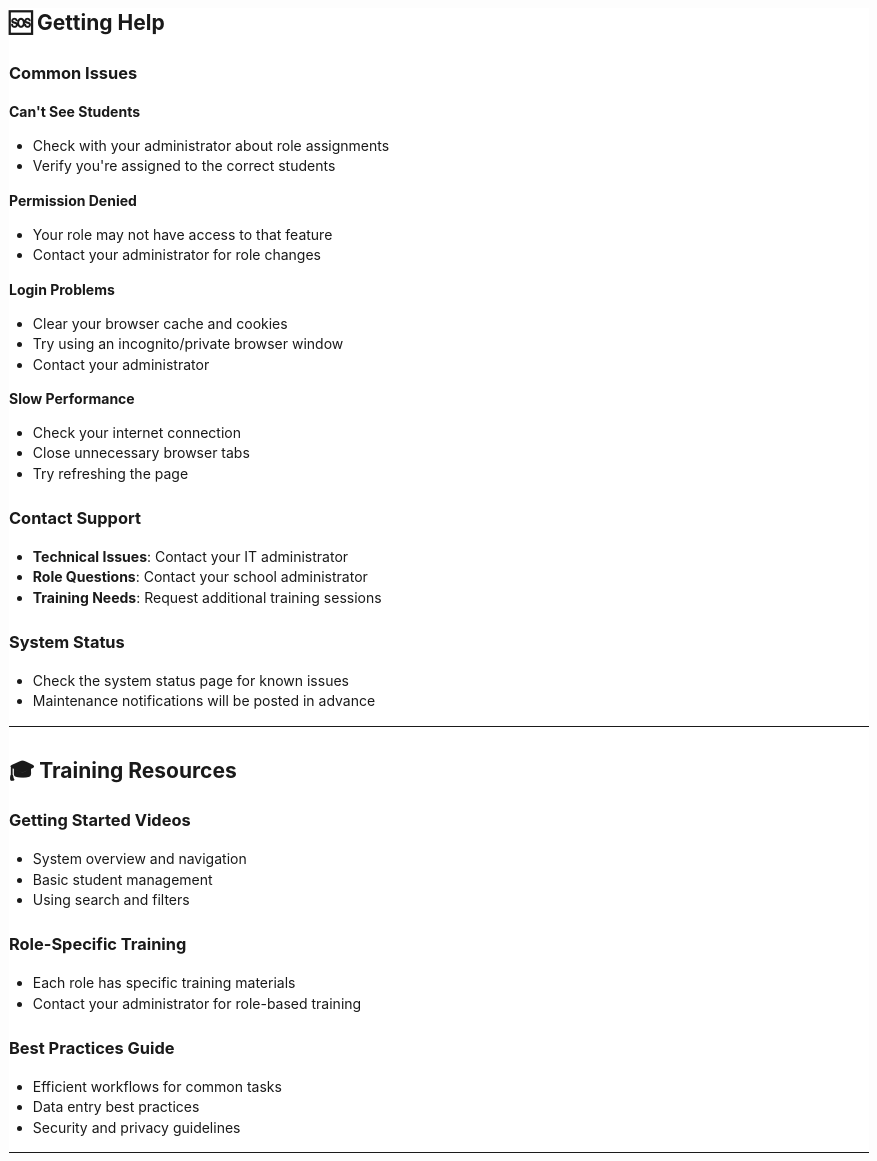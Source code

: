 
## 🆘 Getting Help

### Common Issues

**Can't See Students**
- Check with your administrator about role assignments
- Verify you're assigned to the correct students

**Permission Denied**
- Your role may not have access to that feature
- Contact your administrator for role changes

**Login Problems**
- Clear your browser cache and cookies
- Try using an incognito/private browser window
- Contact your administrator

**Slow Performance**
- Check your internet connection
- Close unnecessary browser tabs
- Try refreshing the page

### Contact Support
- **Technical Issues**: Contact your IT administrator
- **Role Questions**: Contact your school administrator
- **Training Needs**: Request additional training sessions

### System Status
- Check the system status page for known issues
- Maintenance notifications will be posted in advance

---

## 🎓 Training Resources

### Getting Started Videos
- System overview and navigation
- Basic student management
- Using search and filters

### Role-Specific Training
- Each role has specific training materials
- Contact your administrator for role-based training

### Best Practices Guide
- Efficient workflows for common tasks
- Data entry best practices
- Security and privacy guidelines

---

